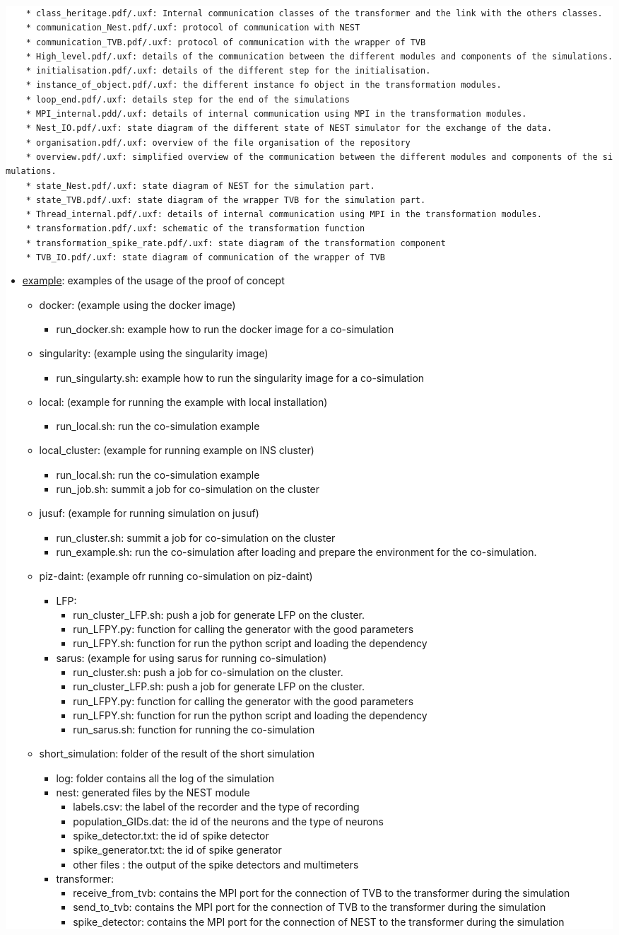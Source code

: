         * class_heritage.pdf/.uxf: Internal communication classes of the transformer and the link with the others classes.
        * communication_Nest.pdf/.uxf: protocol of communication with NEST
        * communication_TVB.pdf/.uxf: protocol of communication with the wrapper of TVB
        * High_level.pdf/.uxf: details of the communication between the different modules and components of the simulations.
        * initialisation.pdf/.uxf: details of the different step for the initialisation.
        * instance_of_object.pdf/.uxf: the different instance fo object in the transformation modules.
        * loop_end.pdf/.uxf: details step for the end of the simulations
        * MPI_internal.pdd/.uxf: details of internal communication using MPI in the transformation modules.
        * Nest_IO.pdf/.uxf: state diagram of the different state of NEST simulator for the exchange of the data.
        * organisation.pdf/.uxf: overview of the file organisation of the repository
        * overview.pdf/.uxf: simplified overview of the communication between the different modules and components of the simulations.
        * state_Nest.pdf/.uxf: state diagram of NEST for the simulation part.
        * state_TVB.pdf/.uxf: state diagram of the wrapper TVB for the simulation part.
        * Thread_internal.pdf/.uxf: details of internal communication using MPI in the transformation modules.
        * transformation.pdf/.uxf: schematic of the transformation function
        * transformation_spike_rate.pdf/.uxf: state diagram of the transformation component
        * TVB_IO.pdf/.uxf: state diagram of communication of the wrapper of TVB
* [example](#example): examples of the usage of the proof of concept
    * docker: (example using the docker image)
        * run_docker.sh: example how to run the docker image for a co-simulation
    * singularity: (example using the singularity image)
        * run_singularty.sh: example how to run the singularity image for a co-simulation
    * local: (example for running the example with local installation)
        * run_local.sh: run the co-simulation example
    * local_cluster: (example for running example on INS cluster)
        * run_local.sh: run the co-simulation example
        * run_job.sh: summit a job for co-simulation on the cluster
    * jusuf: (example for running simulation on jusuf)
        * run_cluster.sh: summit a job for co-simulation on the cluster
        * run_example.sh: run the co-simulation after loading and prepare the environment for the co-simulation.
    * piz-daint: (example ofr running co-simulation on piz-daint)
        * LFP:
            * run_cluster_LFP.sh: push a job for generate LFP on the cluster.
            * run_LFPY.py: function for calling the generator with the good parameters
            * run_LFPY.sh: function for run the python script and loading the dependency
        * sarus: (example for using sarus for running co-simulation)
            * run_cluster.sh: push a job for co-simulation on the cluster.
            * run_cluster_LFP.sh: push a job for generate LFP on the cluster. 
            * run_LFPY.py: function for calling the generator with the good parameters 
            * run_LFPY.sh: function for run the python script and loading the dependency
            * run_sarus.sh: function for running the co-simulation

    * <a name="short_sim">short_simulation</a>: folder of the result of the short simulation
        * log: folder contains all the log of the simulation
        * nest: generated files by the NEST module
            * labels.csv: the label of the recorder and the type of recording
            * population_GIDs.dat: the id of the neurons and the type of neurons
            * spike_detector.txt: the id of spike detector
            * spike_generator.txt: the id of spike generator
            * other files : the output of the spike detectors and multimeters
        * transformer: 
            * receive_from_tvb: contains the MPI port for the connection of TVB to the transformer during the simulation
            * send_to_tvb: contains the MPI port for the connection of TVB to the transformer during the simulation
            * spike_detector: contains the MPI port for the connection of NEST to the transformer during the simulation